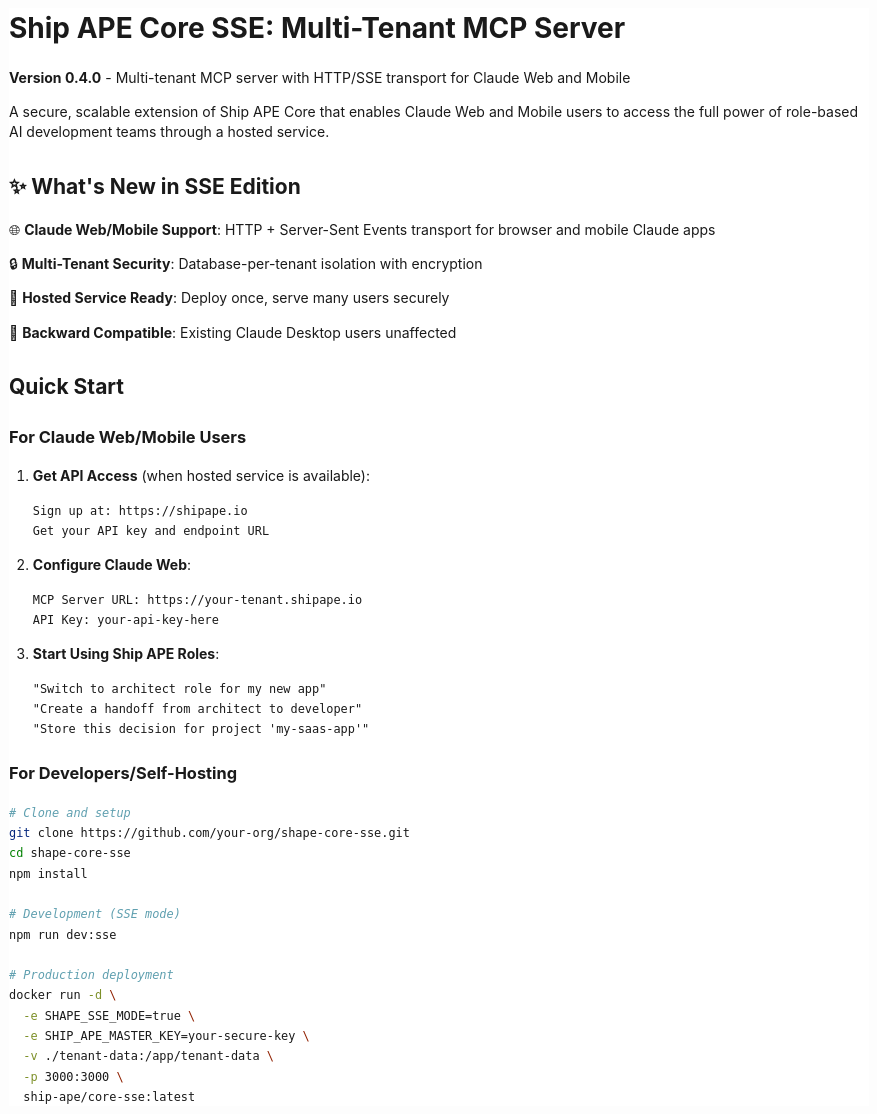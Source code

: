 # Ship APE Core SSE: Multi-Tenant MCP Server

**Version 0.4.0** - Multi-tenant MCP server with HTTP/SSE transport for Claude Web and Mobile

A secure, scalable extension of Ship APE Core that enables Claude Web and Mobile users to access the full power of role-based AI development teams through a hosted service.

## ✨ What's New in SSE Edition

🌐 **Claude Web/Mobile Support**: HTTP + Server-Sent Events transport for browser and mobile Claude apps

🔒 **Multi-Tenant Security**: Database-per-tenant isolation with encryption

🚀 **Hosted Service Ready**: Deploy once, serve many users securely

🔄 **Backward Compatible**: Existing Claude Desktop users unaffected

## Quick Start

### For Claude Web/Mobile Users

1. **Get API Access** (when hosted service is available):
   ```
   Sign up at: https://shipape.io
   Get your API key and endpoint URL
   ```

2. **Configure Claude Web**:
   ```
   MCP Server URL: https://your-tenant.shipape.io
   API Key: your-api-key-here
   ```

3. **Start Using Ship APE Roles**:
   ```
   "Switch to architect role for my new app"
   "Create a handoff from architect to developer"
   "Store this decision for project 'my-saas-app'"
   ```

### For Developers/Self-Hosting

```bash
# Clone and setup
git clone https://github.com/your-org/shape-core-sse.git
cd shape-core-sse
npm install

# Development (SSE mode)
npm run dev:sse

# Production deployment
docker run -d \
  -e SHAPE_SSE_MODE=true \
  -e SHIP_APE_MASTER_KEY=your-secure-key \
  -v ./tenant-data:/app/tenant-data \
  -p 3000:3000 \
  ship-ape/core-sse:latest
```
